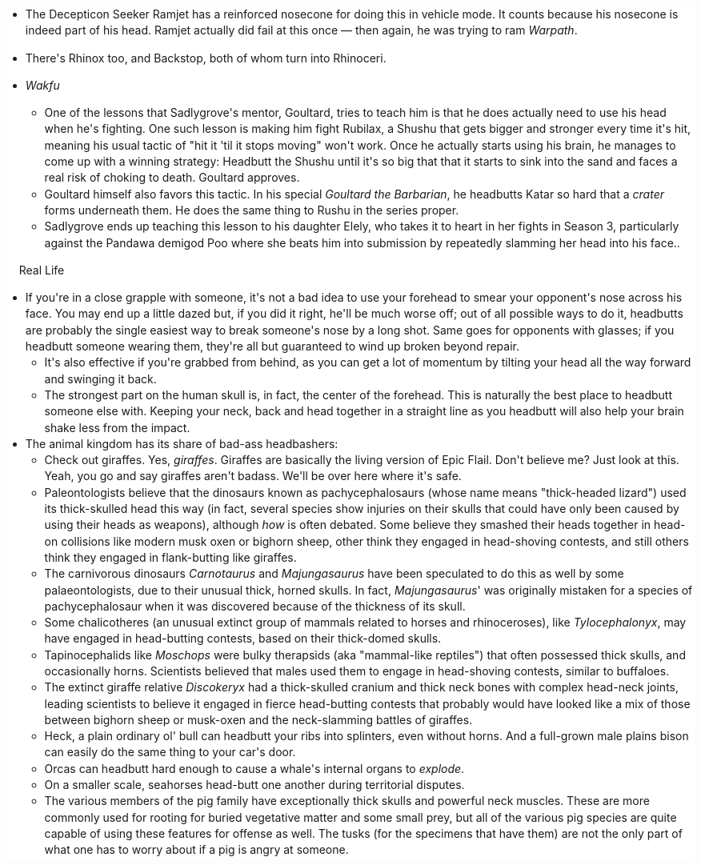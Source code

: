 -   The Decepticon Seeker Ramjet has a reinforced nosecone for doing this in vehicle mode. It counts because his nosecone is indeed part of his head. Ramjet actually did fail at this once — then again, he was trying to ram _Warpath_.
-   There's Rhinox too, and Backstop, both of whom turn into Rhinoceri.

-   _Wakfu_
    -   One of the lessons that Sadlygrove's mentor, Goultard, tries to teach him is that he does actually need to use his head when he's fighting. One such lesson is making him fight Rubilax, a Shushu that gets bigger and stronger every time it's hit, meaning his usual tactic of "hit it 'til it stops moving" won't work. Once he actually starts using his brain, he manages to come up with a winning strategy: Headbutt the Shushu until it's so big that that it starts to sink into the sand and faces a real risk of choking to death. Goultard approves.
    -   Goultard himself also favors this tactic. In his special _Goultard the Barbarian_, he headbutts Katar so hard that a _crater_ forms underneath them. He does the same thing to Rushu in the series proper.
    -   Sadlygrove ends up teaching this lesson to his daughter Elely, who takes it to heart in her fights in Season 3, particularly against the Pandawa demigod Poo where she beats him into submission by repeatedly slamming her head into his face..

    Real Life 

-   If you're in a close grapple with someone, it's not a bad idea to use your forehead to smear your opponent's nose across his face. You may end up a little dazed but, if you did it right, he'll be much worse off; out of all possible ways to do it, headbutts are probably the single easiest way to break someone's nose by a long shot. Same goes for opponents with glasses; if you headbutt someone wearing them, they're all but guaranteed to wind up broken beyond repair.
    -   It's also effective if you're grabbed from behind, as you can get a lot of momentum by tilting your head all the way forward and swinging it back.
    -   The strongest part on the human skull is, in fact, the center of the forehead. This is naturally the best place to headbutt someone else with. Keeping your neck, back and head together in a straight line as you headbutt will also help your brain shake less from the impact.
-   The animal kingdom has its share of bad-ass headbashers:
    -   Check out giraffes. Yes, _giraffes_. Giraffes are basically the living version of Epic Flail. Don't believe me? Just look at this. Yeah, you go and say giraffes aren't badass. We'll be over here where it's safe.
    -   Paleontologists believe that the dinosaurs known as pachycephalosaurs (whose name means "thick-headed lizard") used its thick-skulled head this way (in fact, several species show injuries on their skulls that could have only been caused by using their heads as weapons), although _how_ is often debated. Some believe they smashed their heads together in head-on collisions like modern musk oxen or bighorn sheep, other think they engaged in head-shoving contests, and still others think they engaged in flank-butting like giraffes.
    -   The carnivorous dinosaurs _Carnotaurus_ and _Majungasaurus_ have been speculated to do this as well by some palaeontologists, due to their unusual thick, horned skulls. In fact, _Majungasaurus_' was originally mistaken for a species of pachycephalosaur when it was discovered because of the thickness of its skull.
    -   Some chalicotheres (an unusual extinct group of mammals related to horses and rhinoceroses), like _Tylocephalonyx_, may have engaged in head-butting contests, based on their thick-domed skulls.
    -   Tapinocephalids like _Moschops_ were bulky therapsids (aka "mammal-like reptiles") that often possessed thick skulls, and occasionally horns. Scientists believed that males used them to engage in head-shoving contests, similar to buffaloes.
    -   The extinct giraffe relative _Discokeryx_ had a thick-skulled cranium and thick neck bones with complex head-neck joints, leading scientists to believe it engaged in fierce head-butting contests that probably would have looked like a mix of those between bighorn sheep or musk-oxen and the neck-slamming battles of giraffes.
    -   Heck, a plain ordinary ol' bull can headbutt your ribs into splinters, even without horns. And a full-grown male plains bison can easily do the same thing to your car's door.
    -   Orcas can headbutt hard enough to cause a whale's internal organs to _explode_.
    -   On a smaller scale, seahorses head-butt one another during territorial disputes.
    -   The various members of the pig family have exceptionally thick skulls and powerful neck muscles. These are more commonly used for rooting for buried vegetative matter and some small prey, but all of the various pig species are quite capable of using these features for offense as well. The tusks (for the specimens that have them) are not the only part of what one has to worry about if a pig is angry at someone.